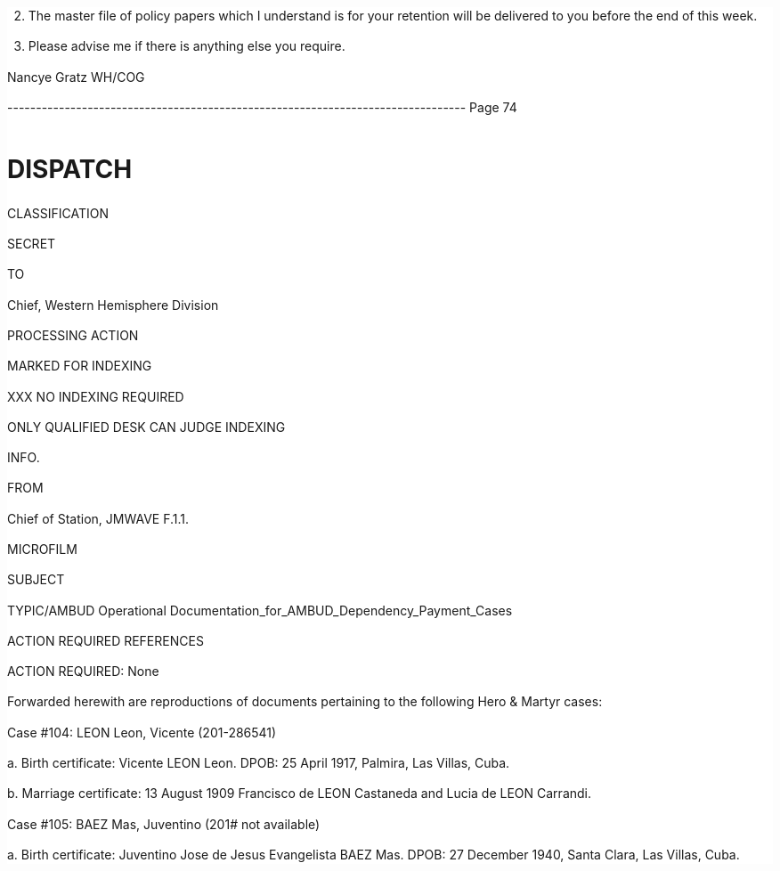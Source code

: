 2. The master file of policy papers which I understand is for your retention will be delivered to you before the end of this week.

3. Please advise me if there is anything else you require.

Nancye Gratz
WH/COG


-------------------------------------------------------------------------------- Page 74

# DISPATCH

CLASSIFICATION

SECRET

TO

Chief, Western Hemisphere Division

PROCESSING ACTION

MARKED FOR INDEXING

XXX NO INDEXING REQUIRED

ONLY QUALIFIED DESK
CAN JUDGE INDEXING

INFO.

FROM

Chief of Station, JMWAVE F.1.1.

MICROFILM

SUBJECT

TYPIC/AMBUD Operational
Documentation_for_AMBUD_Dependency_Payment_Cases

ACTION REQUIRED REFERENCES

ACTION REQUIRED: None

Forwarded herewith are reproductions of documents pertaining to the following Hero & Martyr cases:

Case #104: LEON Leon, Vicente (201-286541)

a. Birth certificate: Vicente LEON Leon.
DPOB: 25 April 1917, Palmira, Las
Villas, Cuba.

b. Marriage certificate: 13 August 1909
Francisco de LEON Castaneda and Lucia
de LEON Carrandi.

Case #105: BAEZ Mas, Juventino (201# not available)

a. Birth certificate: Juventino Jose
de Jesus Evangelista BAEZ Mas.
DPOB: 27 December 1940, Santa Clara,
Las Villas, Cuba.

